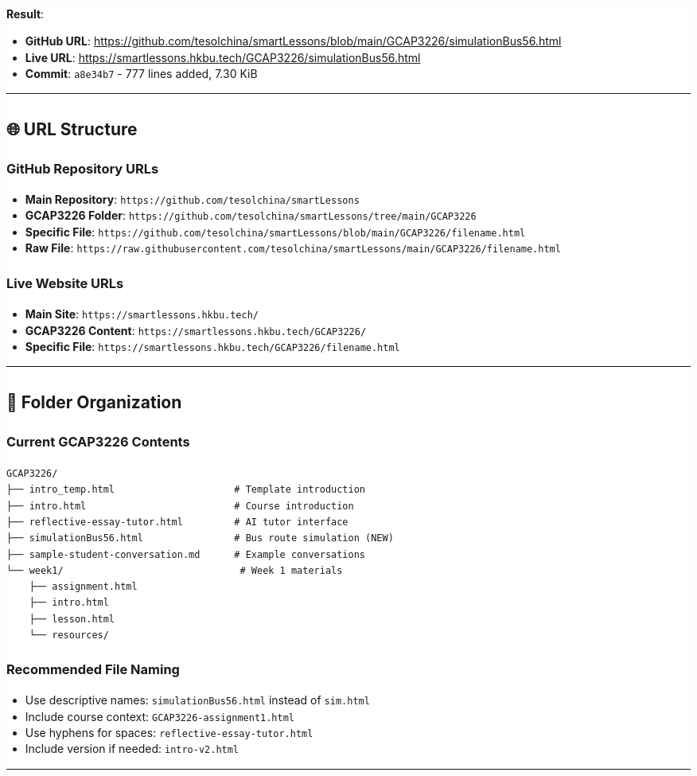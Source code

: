 ```bash
```

**Result**:
- **GitHub URL**: https://github.com/tesolchina/smartLessons/blob/main/GCAP3226/simulationBus56.html
- **Live URL**: https://smartlessons.hkbu.tech/GCAP3226/simulationBus56.html
- **Commit**: `a8e34b7` - 777 lines added, 7.30 KiB

---

## 🌐 URL Structure

### GitHub Repository URLs
- **Main Repository**: `https://github.com/tesolchina/smartLessons`
- **GCAP3226 Folder**: `https://github.com/tesolchina/smartLessons/tree/main/GCAP3226`
- **Specific File**: `https://github.com/tesolchina/smartLessons/blob/main/GCAP3226/filename.html`
- **Raw File**: `https://raw.githubusercontent.com/tesolchina/smartLessons/main/GCAP3226/filename.html`

### Live Website URLs
- **Main Site**: `https://smartlessons.hkbu.tech/`
- **GCAP3226 Content**: `https://smartlessons.hkbu.tech/GCAP3226/`
- **Specific File**: `https://smartlessons.hkbu.tech/GCAP3226/filename.html`

---

## 📂 Folder Organization

### Current GCAP3226 Contents
```
GCAP3226/
├── intro_temp.html                     # Template introduction
├── intro.html                          # Course introduction
├── reflective-essay-tutor.html         # AI tutor interface
├── simulationBus56.html                # Bus route simulation (NEW)
├── sample-student-conversation.md      # Example conversations
└── week1/                               # Week 1 materials
    ├── assignment.html
    ├── intro.html
    ├── lesson.html
    └── resources/
```

### Recommended File Naming
- Use descriptive names: `simulationBus56.html` instead of `sim.html`
- Include course context: `GCAP3226-assignment1.html`
- Use hyphens for spaces: `reflective-essay-tutor.html`
- Include version if needed: `intro-v2.html`

---
